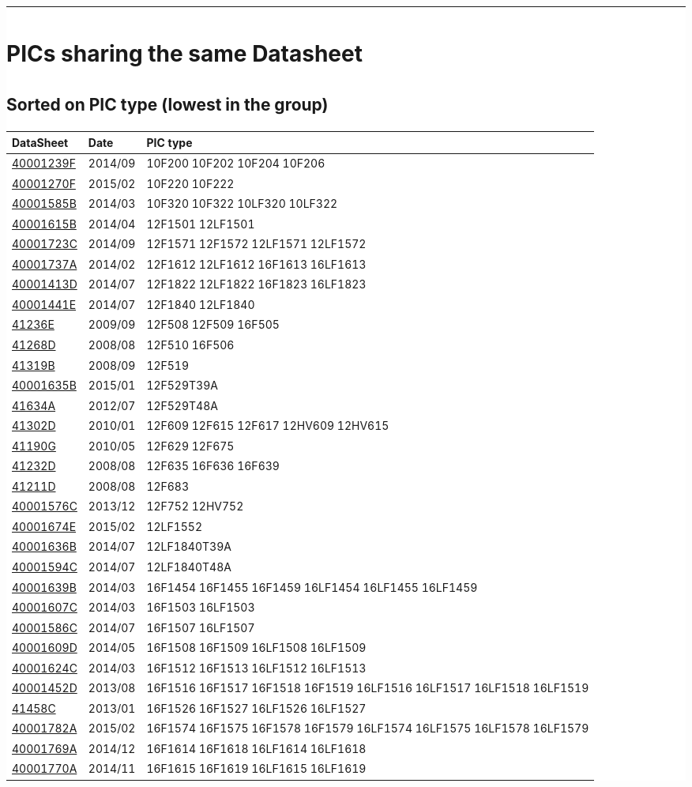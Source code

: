 

---


# PICs sharing the same Datasheet #

## Sorted on PIC type (lowest in the group) ##

| **DataSheet** | **Date** | **PIC type** |
|:--------------|:---------|:-------------|
| <a href='http://ww1.microchip.com/downloads/en/DeviceDoc/40001239F.pdf'>40001239F</a> | 2014/09 | 10F200 10F202 10F204 10F206|
| <a href='http://ww1.microchip.com/downloads/en/DeviceDoc/40001270F.pdf'>40001270F</a> | 2015/02 | 10F220 10F222|
| <a href='http://ww1.microchip.com/downloads/en/DeviceDoc/40001585B.pdf'>40001585B</a> | 2014/03 | 10F320 10F322 10LF320 10LF322|
| <a href='http://ww1.microchip.com/downloads/en/DeviceDoc/40001615B.pdf'>40001615B</a> | 2014/04 | 12F1501 12LF1501|
| <a href='http://ww1.microchip.com/downloads/en/DeviceDoc/40001723C.pdf'>40001723C</a> | 2014/09 | 12F1571 12F1572 12LF1571 12LF1572|
| <a href='http://ww1.microchip.com/downloads/en/DeviceDoc/40001737A.pdf'>40001737A</a> | 2014/02 | 12F1612 12LF1612 16F1613 16LF1613|
| <a href='http://ww1.microchip.com/downloads/en/DeviceDoc/40001413D.pdf'>40001413D</a> | 2014/07 | 12F1822 12LF1822 16F1823 16LF1823|
| <a href='http://ww1.microchip.com/downloads/en/DeviceDoc/40001441E.pdf'>40001441E</a> | 2014/07 | 12F1840 12LF1840|
| <a href='http://ww1.microchip.com/downloads/en/DeviceDoc/41236E.pdf'>41236E</a> | 2009/09 | 12F508 12F509 16F505|
| <a href='http://ww1.microchip.com/downloads/en/DeviceDoc/41268D.pdf'>41268D</a> | 2008/08 | 12F510 16F506|
| <a href='http://ww1.microchip.com/downloads/en/DeviceDoc/41319B.pdf'>41319B</a> | 2008/09 | 12F519|
| <a href='http://ww1.microchip.com/downloads/en/DeviceDoc/40001635B.pdf'>40001635B</a> | 2015/01 | 12F529T39A|
| <a href='http://ww1.microchip.com/downloads/en/DeviceDoc/41634A.pdf'>41634A</a> | 2012/07 | 12F529T48A|
| <a href='http://ww1.microchip.com/downloads/en/DeviceDoc/41302D.pdf'>41302D</a> | 2010/01 | 12F609 12F615 12F617 12HV609 12HV615|
| <a href='http://ww1.microchip.com/downloads/en/DeviceDoc/41190G.pdf'>41190G</a> | 2010/05 | 12F629 12F675|
| <a href='http://ww1.microchip.com/downloads/en/DeviceDoc/41232D.pdf'>41232D</a> | 2008/08 | 12F635 16F636 16F639|
| <a href='http://ww1.microchip.com/downloads/en/DeviceDoc/41211D.pdf'>41211D</a> | 2008/08 | 12F683|
| <a href='http://ww1.microchip.com/downloads/en/DeviceDoc/40001576C.pdf'>40001576C</a> | 2013/12 | 12F752 12HV752|
| <a href='http://ww1.microchip.com/downloads/en/DeviceDoc/40001674E.pdf'>40001674E</a> | 2015/02 | 12LF1552|
| <a href='http://ww1.microchip.com/downloads/en/DeviceDoc/40001636B.pdf'>40001636B</a> | 2014/07 | 12LF1840T39A|
| <a href='http://ww1.microchip.com/downloads/en/DeviceDoc/40001594C.pdf'>40001594C</a> | 2014/07 | 12LF1840T48A|
| <a href='http://ww1.microchip.com/downloads/en/DeviceDoc/40001639B.pdf'>40001639B</a> | 2014/03 | 16F1454 16F1455 16F1459 16LF1454 16LF1455 16LF1459|
| <a href='http://ww1.microchip.com/downloads/en/DeviceDoc/40001607C.pdf'>40001607C</a> | 2014/03 | 16F1503 16LF1503|
| <a href='http://ww1.microchip.com/downloads/en/DeviceDoc/40001586C.pdf'>40001586C</a> | 2014/07 | 16F1507 16LF1507|
| <a href='http://ww1.microchip.com/downloads/en/DeviceDoc/40001609D.pdf'>40001609D</a> | 2014/05 | 16F1508 16F1509 16LF1508 16LF1509|
| <a href='http://ww1.microchip.com/downloads/en/DeviceDoc/40001624C.pdf'>40001624C</a> | 2014/03 | 16F1512 16F1513 16LF1512 16LF1513|
| <a href='http://ww1.microchip.com/downloads/en/DeviceDoc/40001452D.pdf'>40001452D</a> | 2013/08 | 16F1516 16F1517 16F1518 16F1519 16LF1516 16LF1517 16LF1518 16LF1519|
| <a href='http://ww1.microchip.com/downloads/en/DeviceDoc/41458C.pdf'>41458C</a> | 2013/01 | 16F1526 16F1527 16LF1526 16LF1527|
| <a href='http://ww1.microchip.com/downloads/en/DeviceDoc/40001782A.pdf'>40001782A</a> | 2015/02 | 16F1574 16F1575 16F1578 16F1579 16LF1574 16LF1575 16LF1578 16LF1579|
| <a href='http://ww1.microchip.com/downloads/en/DeviceDoc/40001769A.pdf'>40001769A</a> | 2014/12 | 16F1614 16F1618 16LF1614 16LF1618|
| <a href='http://ww1.microchip.com/downloads/en/DeviceDoc/40001770A.pdf'>40001770A</a> | 2014/11 | 16F1615 16F1619 16LF1615 16LF1619|